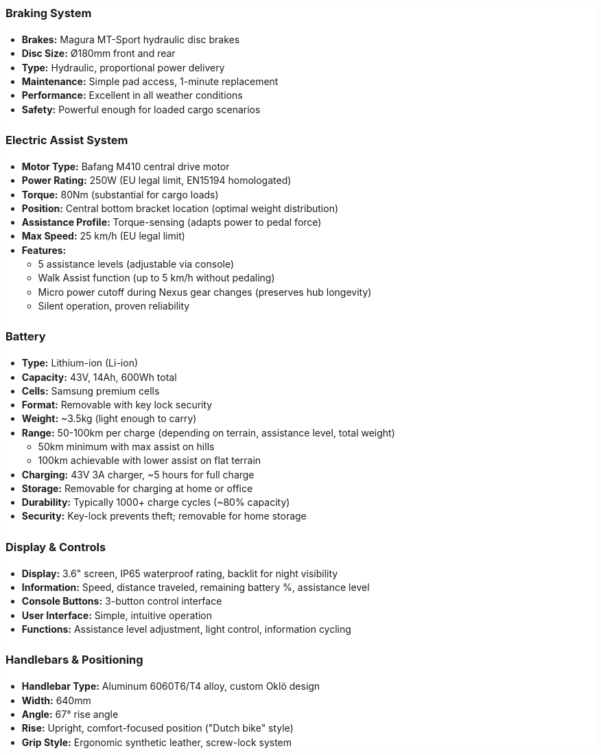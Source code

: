 ### Braking System

- **Brakes:** Magura MT-Sport hydraulic disc brakes
- **Disc Size:** Ø180mm front and rear
- **Type:** Hydraulic, proportional power delivery
- **Maintenance:** Simple pad access, 1-minute replacement
- **Performance:** Excellent in all weather conditions
- **Safety:** Powerful enough for loaded cargo scenarios

### Electric Assist System

- **Motor Type:** Bafang M410 central drive motor
- **Power Rating:** 250W (EU legal limit, EN15194 homologated)
- **Torque:** 80Nm (substantial for cargo loads)
- **Position:** Central bottom bracket location (optimal weight distribution)
- **Assistance Profile:** Torque-sensing (adapts power to pedal force)
- **Max Speed:** 25 km/h (EU legal limit)
- **Features:**
  - 5 assistance levels (adjustable via console)
  - Walk Assist function (up to 5 km/h without pedaling)
  - Micro power cutoff during Nexus gear changes (preserves hub longevity)
  - Silent operation, proven reliability

### Battery

- **Type:** Lithium-ion (Li-ion)
- **Capacity:** 43V, 14Ah, 600Wh total
- **Cells:** Samsung premium cells
- **Format:** Removable with key lock security
- **Weight:** ~3.5kg (light enough to carry)
- **Range:** 50-100km per charge (depending on terrain, assistance level, total weight)
  - 50km minimum with max assist on hills
  - 100km achievable with lower assist on flat terrain
- **Charging:** 43V 3A charger, ~5 hours for full charge
- **Storage:** Removable for charging at home or office
- **Durability:** Typically 1000+ charge cycles (~80% capacity)
- **Security:** Key-lock prevents theft; removable for home storage

### Display & Controls

- **Display:** 3.6" screen, IP65 waterproof rating, backlit for night visibility
- **Information:** Speed, distance traveled, remaining battery %, assistance level
- **Console Buttons:** 3-button control interface
- **User Interface:** Simple, intuitive operation
- **Functions:** Assistance level adjustment, light control, information cycling

### Handlebars & Positioning

- **Handlebar Type:** Aluminum 6060T6/T4 alloy, custom Oklö design
- **Width:** 640mm
- **Angle:** 67° rise angle
- **Rise:** Upright, comfort-focused position ("Dutch bike" style)
- **Grip Style:** Ergonomic synthetic leather, screw-lock system

